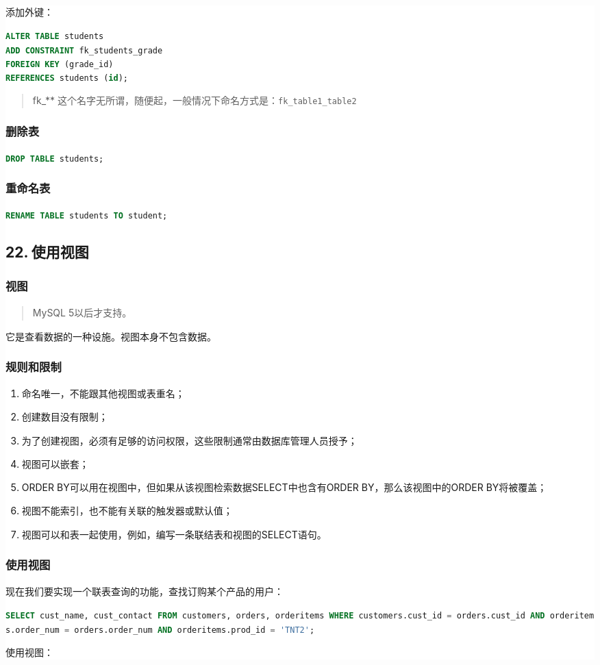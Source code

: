 添加外键：

```sql
ALTER TABLE students
ADD CONSTRAINT fk_students_grade
FOREIGN KEY (grade_id)
REFERENCES students (id);
```

> fk_** 这个名字无所谓，随便起，一般情况下命名方式是：`fk_table1_table2`

### 删除表

```sql
DROP TABLE students;
```

### 重命名表

```sql
RENAME TABLE students TO student;
```

## 22. 使用视图

### 视图

> MySQL 5以后才支持。

它是查看数据的一种设施。视图本身不包含数据。

### 规则和限制

1. 命名唯一，不能跟其他视图或表重名；

2. 创建数目没有限制；

3. 为了创建视图，必须有足够的访问权限，这些限制通常由数据库管理人员授予；

4. 视图可以嵌套；

5. ORDER BY可以用在视图中，但如果从该视图检索数据SELECT中也含有ORDER BY，那么该视图中的ORDER BY将被覆盖；

6. 视图不能索引，也不能有关联的触发器或默认值；

7. 视图可以和表一起使用，例如，编写一条联结表和视图的SELECT语句。


### 使用视图

现在我们要实现一个联表查询的功能，查找订购某个产品的用户：

```sql
SELECT cust_name, cust_contact FROM customers, orders, orderitems WHERE customers.cust_id = orders.cust_id AND orderitems.order_num = orders.order_num AND orderitems.prod_id = 'TNT2';
```

使用视图：
